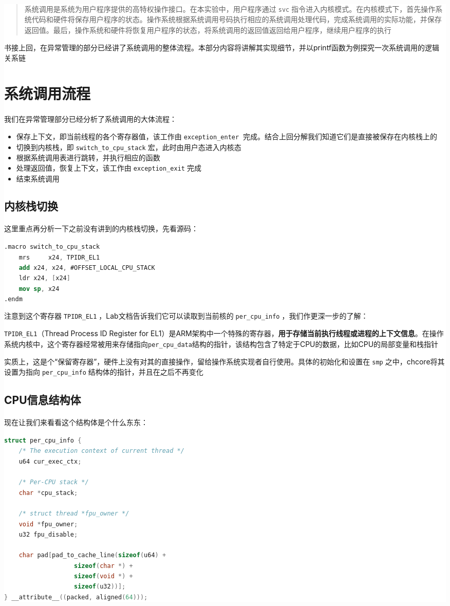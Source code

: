 > 系统调用是系统为用户程序提供的高特权操作接口。在本实验中，用户程序通过 `svc` 指令进入内核模式。在内核模式下，首先操作系统代码和硬件将保存用户程序的状态。操作系统根据系统调用号码执行相应的系统调用处理代码，完成系统调用的实际功能，并保存返回值。最后，操作系统和硬件将恢复用户程序的状态，将系统调用的返回值返回给用户程序，继续用户程序的执行
> 

书接上回，在异常管理的部分已经讲了系统调用的整体流程。本部分内容将讲解其实现细节，并以printf函数为例探究一次系统调用的逻辑关系链

# 系统调用流程

我们在异常管理部分已经分析了系统调用的大体流程：

- 保存上下文，即当前线程的各个寄存器值，该工作由 `exception_enter`  完成。结合上回分解我们知道它们是直接被保存在内核栈上的
- 切换到内核栈，即 `switch_to_cpu_stack` 宏，此时由用户态进入内核态
- 根据系统调用表进行跳转，并执行相应的函数
- 处理返回值，恢复上下文，该工作由 `exception_exit` 完成
- 结束系统调用

## 内核栈切换

这里重点再分析一下之前没有讲到的内核栈切换，先看源码：

```nasm
.macro switch_to_cpu_stack
	mrs     x24, TPIDR_EL1
	add	x24, x24, #OFFSET_LOCAL_CPU_STACK
	ldr	x24, [x24]
	mov	sp, x24
.endm
```

注意到这个寄存器 `TPIDR_EL1` ，Lab文档告诉我们它可以读取到当前核的 `per_cpu_info` ，我们作更深一步的了解：

`TPIDR_EL1`（Thread Process ID Register for EL1）是ARM架构中一个特殊的寄存器，**用于存储当前执行线程或进程的上下文信息**。在操作系统内核中，这个寄存器经常被用来存储指向`per_cpu_data`结构的指针，该结构包含了特定于CPU的数据，比如CPU的局部变量和栈指针

实质上，这是个“保留寄存器”，硬件上没有对其的直接操作，留给操作系统实现者自行使用。具体的初始化和设置在 `smp` 之中，chcore将其设置为指向 `per_cpu_info` 结构体的指针，并且在之后不再变化

## CPU信息结构体

现在让我们来看看这个结构体是个什么东东：

```c
struct per_cpu_info {
	/* The execution context of current thread */
	u64 cur_exec_ctx;

	/* Per-CPU stack */
	char *cpu_stack;

	/* struct thread *fpu_owner */
	void *fpu_owner;
	u32 fpu_disable;

	char pad[pad_to_cache_line(sizeof(u64) +
				   sizeof(char *) +
				   sizeof(void *) +
				   sizeof(u32))];
} __attribute__((packed, aligned(64)));
```
